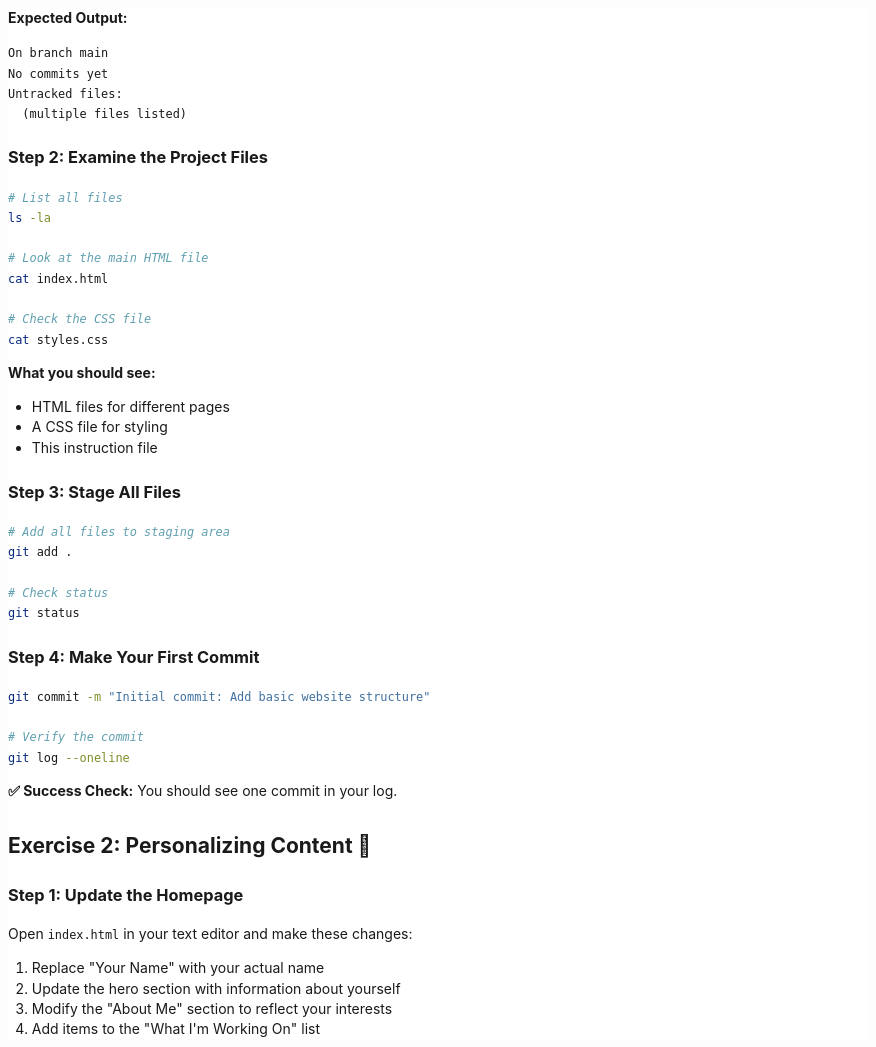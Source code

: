 **Expected Output:**
```
On branch main
No commits yet
Untracked files:
  (multiple files listed)
```

### Step 2: Examine the Project Files
```bash
# List all files
ls -la

# Look at the main HTML file
cat index.html

# Check the CSS file
cat styles.css
```

**What you should see:**
- HTML files for different pages
- A CSS file for styling
- This instruction file

### Step 3: Stage All Files
```bash
# Add all files to staging area
git add .

# Check status
git status
```

### Step 4: Make Your First Commit
```bash
git commit -m "Initial commit: Add basic website structure"

# Verify the commit
git log --oneline
```

**✅ Success Check:** You should see one commit in your log.

## Exercise 2: Personalizing Content 🎨

### Step 1: Update the Homepage
Open `index.html` in your text editor and make these changes:

1. Replace "Your Name" with your actual name
2. Update the hero section with information about yourself  
3. Modify the "About Me" section to reflect your interests
4. Add items to the "What I'm Working On" list
